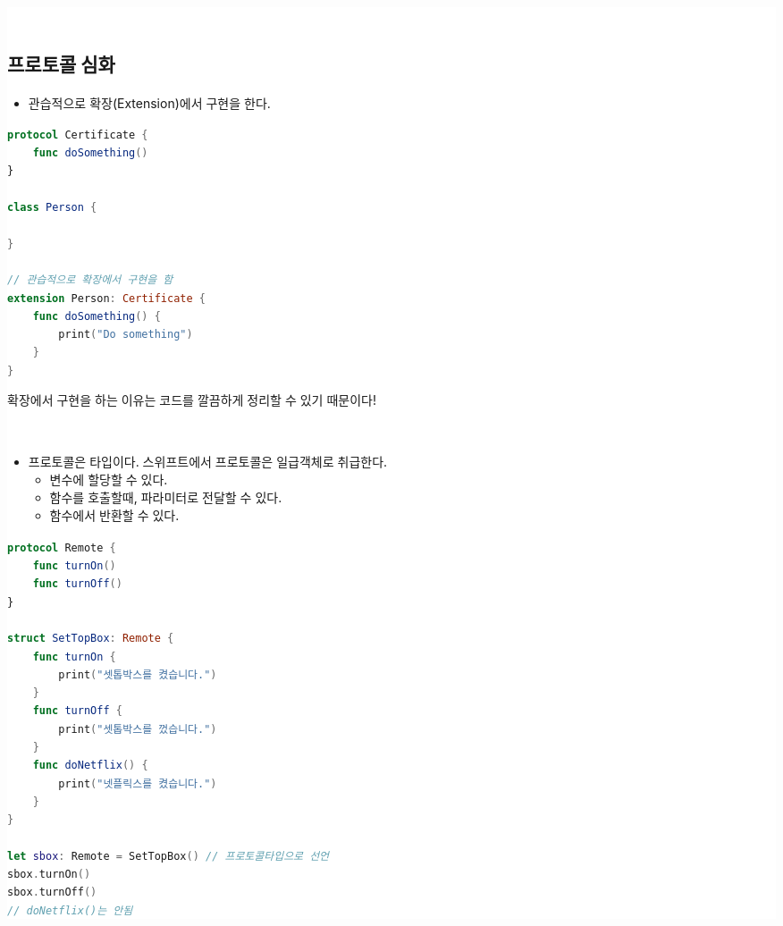 <br>

## 프로토콜 심화


- 관습적으로 확장(Extension)에서 구현을 한다.

```swift
protocol Certificate {
	func doSomething()
}

class Person {

}

// 관습적으로 확장에서 구현을 함
extension Person: Certificate {
	func doSomething() {
		print("Do something")
	}
}
```

확장에서 구현을 하는 이유는 코드를 깔끔하게 정리할 수 있기 때문이다!

<br>

- 프로토콜은 타입이다. 스위프트에서 프로토콜은 일급객체로 취급한다.
    - 변수에 할당할 수 있다.
    - 함수를 호출할때, 파라미터로 전달할 수 있다.
    - 함수에서 반환할 수 있다.

```swift
protocol Remote {
	func turnOn()
	func turnOff()
}

struct SetTopBox: Remote {
	func turnOn {
		print("셋톱박스를 켰습니다.")
	}
	func turnOff {
		print("셋톱박스를 껐습니다.")
	}
	func doNetflix() {
		print("넷플릭스를 켰습니다.")
	}
}

let sbox: Remote = SetTopBox() // 프로토콜타입으로 선언
sbox.turnOn()
sbox.turnOff()
// doNetflix()는 안됨
```
